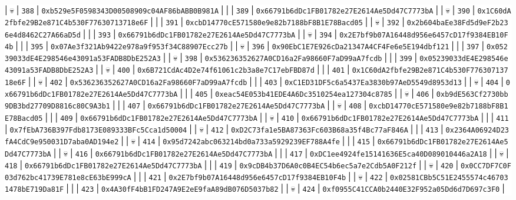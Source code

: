 | 💀 | `388` | `0xb529e5F0598343D00508909c04AF86bABB0B981A` |
|  | `389` | `0x66791b6dDc1FB01782e27E2614Ae5Dd47C7773bA` |
| 💀 | `390` | `0x1C60dA2fbfe29B2e871C4b530F77630713718e6F` |
|  | `391` | `0xcbD14770cE571580e9e82b7188bF8B1E78Bacd05` |
| 💀 | `392` | `0x2b604baEe38Fd5d9eF2b236e4d8462C27A66aD5d` |
|  | `393` | `0x66791b6dDc1FB01782e27E2614Ae5Dd47C7773bA` |
| 💀 | `394` | `0x2E7bf9b07A16448d956e6457cD17f9384EB10F4b` |
|  | `395` | `0x07Ae3f321Ab9422e978a9f953f34C88907Ecc27b` |
| 💀 | `396` | `0x90EbC1E7E926cDa21347A4CF4Fe6e5E194dbf121` |
|  | `397` | `0x05239033dE4E298546e43091a53FADB8DbE252A3` |
| 💀 | `398` | `0x536236352627A0CD16a2Fa98660F7aD99aA7fcdb` |
|  | `399` | `0x05239033dE4E298546e43091a53FADB8DbE252A3` |
| 💀 | `400` | `0x6B721CdAc4D2e74f61061c2b3a8e7C17ebFBD87d` |
|  | `401` | `0x1C60dA2fbfe29B2e871C4b530F77630713718e6F` |
| 💀 | `402` | `0x536236352627A0CD16a2Fa98660F7aD99aA7fcdb` |
|  | `403` | `0xC1ED31DF5c6a5437Ea3830b97AeD5549d8953d13` |
| 💀 | `404` | `0x66791b6dDc1FB01782e27E2614Ae5Dd47C7773bA` |
|  | `405` | `0xeac54E053b41EDE4A6Dc3510254ea127304c8785` |
| 💀 | `406` | `0xb9dE563Cf2730bb9DB3bd27709D8816c80C9A3b1` |
|  | `407` | `0x66791b6dDc1FB01782e27E2614Ae5Dd47C7773bA` |
| 💀 | `408` | `0xcbD14770cE571580e9e82b7188bF8B1E78Bacd05` |
|  | `409` | `0x66791b6dDc1FB01782e27E2614Ae5Dd47C7773bA` |
| 💀 | `410` | `0x66791b6dDc1FB01782e27E2614Ae5Dd47C7773bA` |
|  | `411` | `0x7fEbA736B397Fdb8173E089333BFc5Cca1d50004` |
| 💀 | `412` | `0xD2C73fa1e5BA87363Fc603B68a35f4Bc77aF846A` |
|  | `413` | `0x2364A06924D23fA4CdC9e950031D7aba0AD194e2` |
| 💀 | `414` | `0x95d7242abc063214bd0a733a5929239EF788A4fe` |
|  | `415` | `0x66791b6dDc1FB01782e27E2614Ae5Dd47C7773bA` |
| 💀 | `416` | `0x66791b6dDc1FB01782e27E2614Ae5Dd47C7773bA` |
|  | `417` | `0xDC1ee4924fe15141636E5ca40D089010446a2A18` |
| 💀 | `418` | `0x66791b6dDc1FB01782e27E2614Ae5Dd47C7773bA` |
|  | `419` | `0x9cDB4b37D6A0c0B4EC54b6ec5a7e2Cdb5A0F212f` |
| 💀 | `420` | `0x0CC7DF7C0F03d762bc41739E781e8cE63bE999cA` |
|  | `421` | `0x2E7bf9b07A16448d956e6457cD17f9384EB10F4b` |
| 💀 | `422` | `0x02581CBb5C51E2455574c467031478bE719Da81F` |
|  | `423` | `0x4A30fF4bB1FD247A9E2eE9faA89dB076D5037b82` |
| 💀 | `424` | `0xf0955C41CCA0b2440E32F952a05Dd6d7D697c3F0` |
